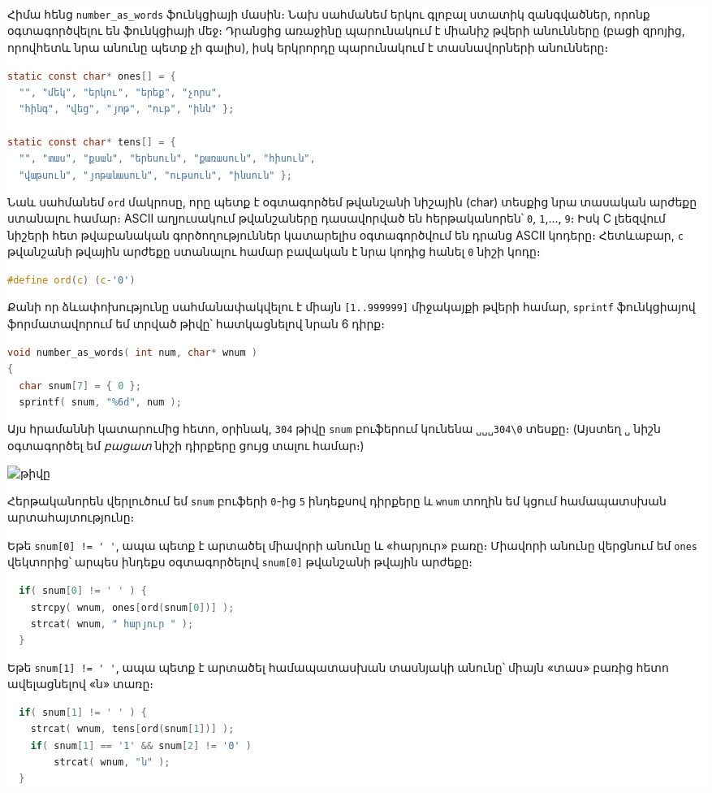 Հիմա հենց `number_as_words` ֆունկցիայի մասին։ Նախ սահմանեմ երկու գլոբալ ստատիկ զանգվածներ, որոնք օգտագործվելու են ֆունկցիայի մեջ։ Դրանցից առաջինը պարունակում է միանիշ թվերի անունները (բացի զրոյից, որովհետև նրա անունը պետք չի գալիս), իսկ երկրորդը պարունակում է տասնավորների անունները։

```c
static const char* ones[] = {
  "", "մեկ", "երկու", "երեք", "չորս",
  "հինգ", "վեց", "յոթ", "ութ", "ինն" };

static const char* tens[] = {
  "", "տաս", "քսան", "երեսուն", "քառասուն", "հիսուն",
  "վաթսուն", "յոթանասուն", "ութսուն", "ինսուն" };
```

Նաև սահմանեմ `ord` մակրոսը, որը պետք է օգտագործեմ թվանշանի նիշային (char) տեսքից նրա տասական արժեքը ստանալու համար։ ASCII աղյուսակում թվանշաները դասավորված են հերթականորեն՝ `0`, `1`,..., `9`։ Իսկ C լեեզվում նիշերի հետ թվաբանական գործողություններ կատարելիս օգտագործվում են դրանց ASCII կոդերը։ Հետևաբար, `c` թվանշանի թվային արժեքը ստանալու համար բավական է նրա կոդից հանել `0` նիշի կոդը։

```c
#define ord(c) (c-'0')
```

Քանի որ ձևափոխությունը սահմանափակվելու է միայն `[1..999999]` միջակայքի թվերի համար, `sprintf` ֆունկցիայով ֆորմատավորում եմ տրված թիվը՝ հատկացնելով նրան 6 դիրք։

```c
void number_as_words( int num, char* wnum )
{
  char snum[7] = { 0 };
  sprintf( snum, "%6d", num );
```

Այս հրամաննի կատարումից հետո, օրինակ, `304` թիվը `snum` բուֆերում կունենա `␣␣␣304\0` տեսքը։ (Այստեղ `␣` նիշն օգտագործել եմ _բացատ_ նիշի դիրքերը ցույց տալու համար։)

![թիվը](number.svg)

Հերթականորեն վերլուծում եմ `snum` բուֆերի `0`-ից `5` ինդեքսով դիրքերը և `wnum` տողին եմ կցում համապատսխան արտահայտությունը։

Եթե `snum[0] != ' '`, ապա պետք է արտածել միավորի անունը և «հարյուր» բառը։ Միավորի անունը վերցնում եմ `ones` վեկտորից՝ արպես ինդեքս օգտագործելով `snum[0]` թվանշանի թվային արժեքը։

```c
  if( snum[0] != ' ' ) {
    strcpy( wnum, ones[ord(snum[0])] );
    strcat( wnum, " հարյուր " );
  }
```

Եթե `snum[1] != ' '`, ապա պետք է արտածել համապատասխան տասնյակի անունը՝ միայն «տաս» բառից հետո ավելացնելով «ն» տառը։

```c
  if( snum[1] != ' ' ) {
    strcat( wnum, tens[ord(snum[1])] );
    if( snum[1] == '1' && snum[2] != '0' )
        strcat( wnum, "ն" );
  }
```
